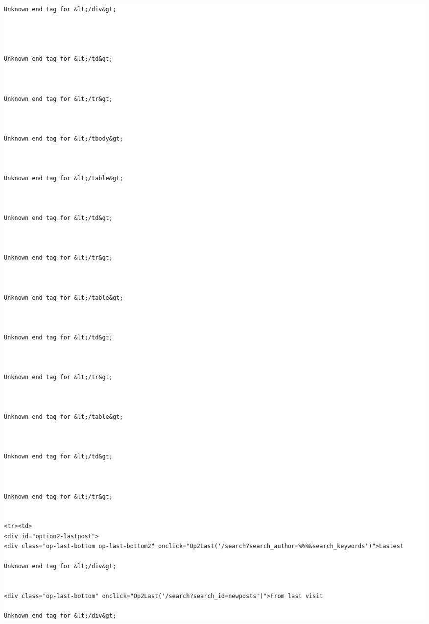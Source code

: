 ```
Unknown end tag for &lt;/div&gt;




Unknown end tag for &lt;/td&gt;



Unknown end tag for &lt;/tr&gt;



Unknown end tag for &lt;/tbody&gt;



Unknown end tag for &lt;/table&gt;



Unknown end tag for &lt;/td&gt;



Unknown end tag for &lt;/tr&gt;



Unknown end tag for &lt;/table&gt;



Unknown end tag for &lt;/td&gt;



Unknown end tag for &lt;/tr&gt;



Unknown end tag for &lt;/table&gt;



Unknown end tag for &lt;/td&gt;



Unknown end tag for &lt;/tr&gt;


<tr><td>
<div id="option2-lastpost">
<div class="op-last-bottom op-last-bottom2" onclick="Op2Last('/search?search_author=%%%&search_keywords')">Lastest

Unknown end tag for &lt;/div&gt;


<div class="op-last-bottom" onclick="Op2Last('/search?search_id=newposts')">From last visit

Unknown end tag for &lt;/div&gt;
```